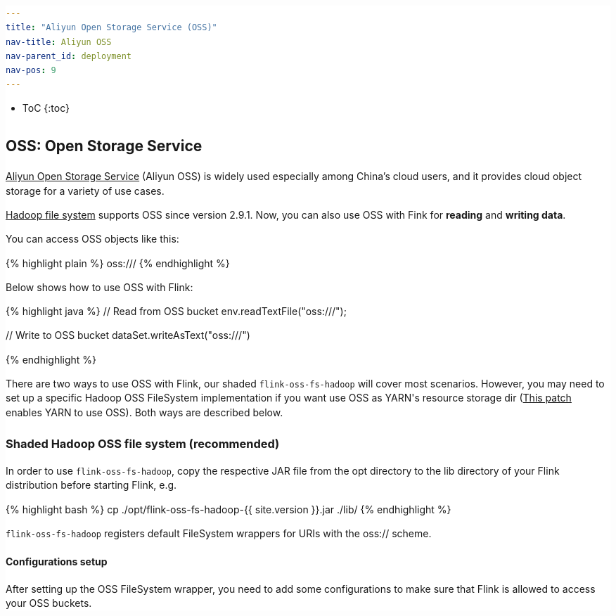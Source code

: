 ```yaml
---
title: "Aliyun Open Storage Service (OSS)"
nav-title: Aliyun OSS
nav-parent_id: deployment
nav-pos: 9
---
```



* ToC
{:toc}


## OSS: Open Storage Service

[Aliyun Open Storage Service](https://www.aliyun.com/product/oss) (Aliyun OSS) is widely used especially among China’s cloud users, and it provides cloud object storage for a variety of use cases.

[Hadoop file system](http://hadoop.apache.org/docs/current/hadoop-aliyun/tools/hadoop-aliyun/index.html) supports OSS since version 2.9.1. Now, you can also use OSS with Fink for **reading** and **writing data**.

You can access OSS objects like this:

{% highlight plain %}
oss://<your-bucket>/<object-name>
{% endhighlight %}

Below shows how to use OSS with Flink:

{% highlight java %}
// Read from OSS bucket
env.readTextFile("oss://<your-bucket>/<object-name>");

// Write to OSS bucket
dataSet.writeAsText("oss://<your-bucket>/<object-name>")

{% endhighlight %}

There are two ways to use OSS with Flink, our shaded `flink-oss-fs-hadoop` will cover most scenarios. However, you may need to set up a specific Hadoop OSS FileSystem implementation if you want use OSS as YARN's resource storage dir ([This patch](https://issues.apache.org/jira/browse/HADOOP-15919) enables YARN to use OSS). Both ways are described below.

### Shaded Hadoop OSS file system (recommended)

In order to use `flink-oss-fs-hadoop`, copy the respective JAR file from the opt directory to the lib directory of your Flink distribution before starting Flink, e.g.

{% highlight bash %}
cp ./opt/flink-oss-fs-hadoop-{{ site.version }}.jar ./lib/
{% endhighlight %}

`flink-oss-fs-hadoop` registers default FileSystem wrappers for URIs with the oss:// scheme.

#### Configurations setup
After setting up the OSS FileSystem wrapper, you need to add some configurations to make sure that Flink is allowed to access your OSS buckets.
